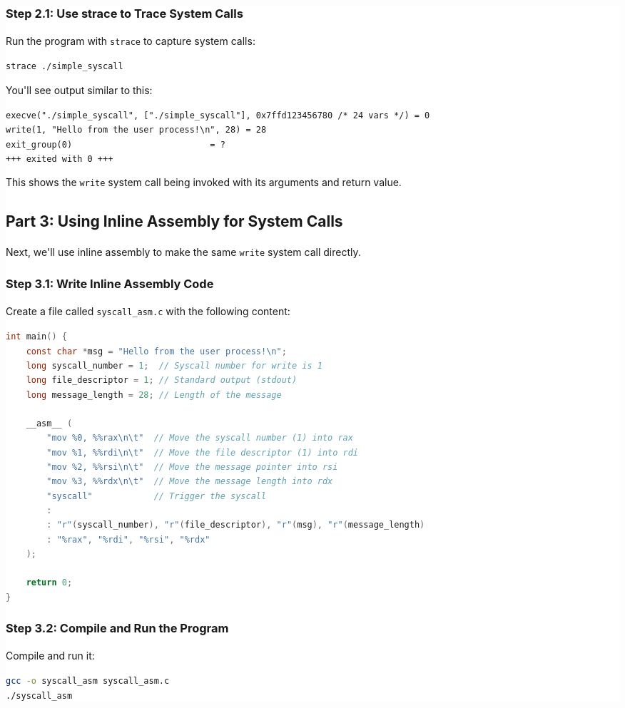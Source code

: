 ### Step 2.1: Use strace to Trace System Calls

Run the program with `strace` to capture system calls:

```bash
strace ./simple_syscall
```

You'll see output similar to this:

```
execve("./simple_syscall", ["./simple_syscall"], 0x7ffd123456780 /* 24 vars */) = 0
write(1, "Hello from the user process!\n", 28) = 28
exit_group(0)                           = ?
+++ exited with 0 +++
```

This shows the `write` system call being invoked with its arguments and return value.

## Part 3: Using Inline Assembly for System Calls

Next, we'll use inline assembly to make the same `write` system call directly.

### Step 3.1: Write Inline Assembly Code

Create a file called `syscall_asm.c` with the following content:

```c
int main() {
    const char *msg = "Hello from the user process!\n";
    long syscall_number = 1;  // Syscall number for write is 1
    long file_descriptor = 1; // Standard output (stdout)
    long message_length = 28; // Length of the message

    __asm__ (
        "mov %0, %%rax\n\t"  // Move the syscall number (1) into rax
        "mov %1, %%rdi\n\t"  // Move the file descriptor (1) into rdi
        "mov %2, %%rsi\n\t"  // Move the message pointer into rsi
        "mov %3, %%rdx\n\t"  // Move the message length into rdx
        "syscall"            // Trigger the syscall
        :
        : "r"(syscall_number), "r"(file_descriptor), "r"(msg), "r"(message_length)
        : "%rax", "%rdi", "%rsi", "%rdx"
    );

    return 0;
}
```

### Step 3.2: Compile and Run the Program

Compile and run it:

```bash
gcc -o syscall_asm syscall_asm.c
./syscall_asm
```
